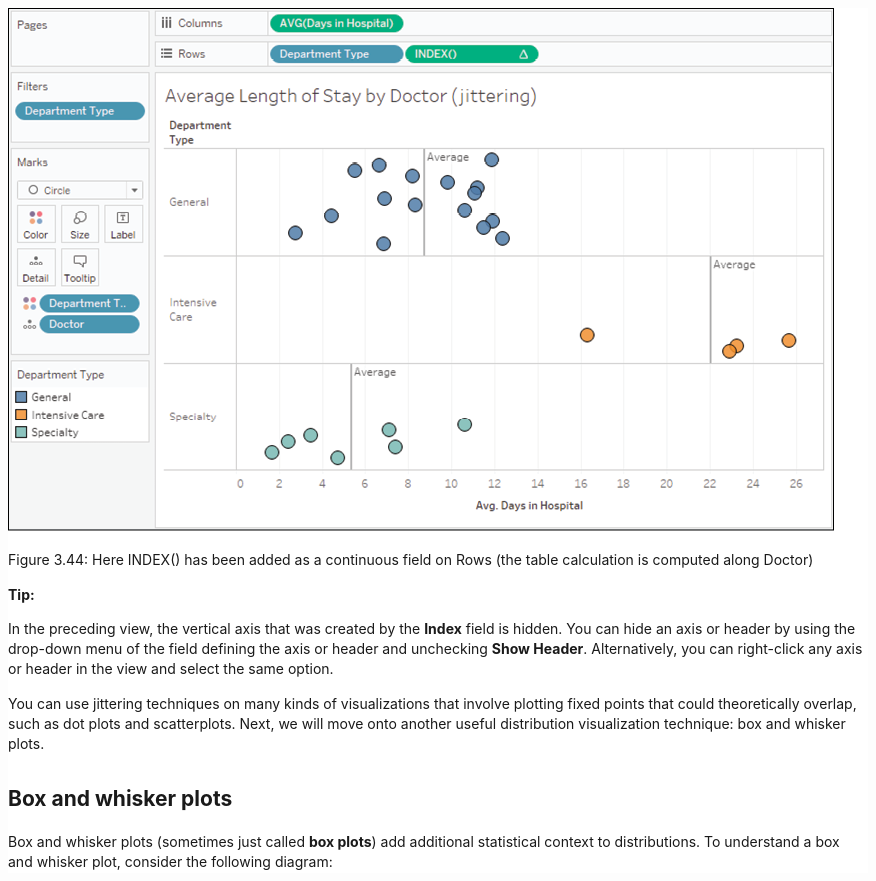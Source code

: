 ![](./images/B16021_03_44.png)

Figure 3.44: Here INDEX() has been added as a continuous field on Rows
(the table calculation is computed along Doctor)

**Tip:**

In the preceding view, the vertical axis that was created by the
**Index** field is hidden. You can hide an axis or
header by using the drop-down menu of the field
defining the axis or header and unchecking **Show Header**.
Alternatively, you can right-click any axis or header in the view and
select the same option.


You can use jittering techniques on many kinds of visualizations that
involve plotting fixed points that could theoretically overlap, such as
dot plots and scatterplots. Next, we will move onto another useful
distribution visualization technique: box and whisker plots.

Box and whisker plots 
---------------------

Box and whisker plots
(sometimes just called **box plots**) add
additional statistical context to distributions.
To understand a box and whisker plot, consider the following diagram:
